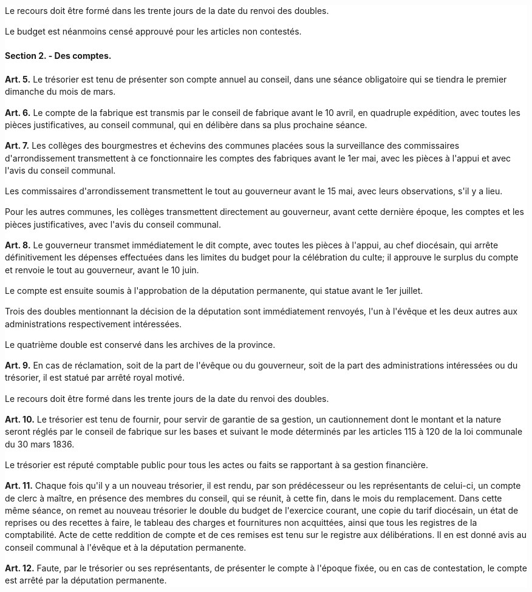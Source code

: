 Le recours doit être formé dans les trente jours de la date du renvoi des doubles.

Le budget est néanmoins censé approuvé pour les articles non contestés.

#### Section 2. - Des comptes.

**Art. 5.** Le trésorier est tenu de présenter son compte annuel au conseil, dans une séance obligatoire qui se tiendra le premier dimanche du mois de mars.

**Art. 6.** Le compte de la fabrique est transmis par le conseil de fabrique avant le 10 avril, en quadruple expédition, avec toutes les pièces justificatives, au conseil communal, qui en délibère dans sa plus prochaine séance.

**Art. 7.** Les collèges des bourgmestres et échevins des communes placées sous la surveillance des commissaires d'arrondissement transmettent à ce fonctionnaire les comptes des fabriques avant le 1er mai, avec les pièces à l'appui et avec l'avis du conseil communal.

Les commissaires d'arrondissement transmettent le tout au gouverneur avant le 15 mai, avec leurs observations, s'il y a lieu.

Pour les autres communes, les collèges transmettent directement au gouverneur, avant cette dernière époque, les comptes et les pièces justificatives, avec l'avis du conseil communal.

**Art. 8.** Le gouverneur transmet immédiatement le dit compte, avec toutes les pièces à l'appui, au chef diocésain, qui arrête définitivement les dépenses effectuées dans les limites du budget pour la célébration du culte; il approuve le surplus du compte et renvoie le tout au gouverneur, avant le 10 juin.

Le compte est ensuite soumis à l'approbation de la députation permanente, qui statue avant le 1er juillet.

Trois des doubles mentionnant la décision de la députation sont immédiatement renvoyés, l'un à l'évêque et les deux autres aux administrations respectivement intéressées.

Le quatrième double est conservé dans les archives de la province.

**Art. 9.** En cas de réclamation, soit de la part de l'évêque ou du gouverneur, soit de la part des administrations intéressées ou du trésorier, il est statué par arrêté royal motivé.

Le recours doit être formé dans les trente jours de la date du renvoi des doubles.

**Art. 10.** Le trésorier est tenu de fournir, pour servir de garantie de sa gestion, un cautionnement dont le montant et la nature seront réglés par le conseil de fabrique sur les bases et suivant le mode déterminés par les articles 115 à 120 de la loi communale du 30 mars 1836.

Le trésorier est réputé comptable public pour tous les actes ou faits se rapportant à sa gestion financière.

**Art. 11.** Chaque fois qu'il y a un nouveau trésorier, il est rendu, par son prédécesseur ou les représentants de celui-ci, un compte de clerc à maître, en présence des membres du conseil, qui se réunit, à cette fin, dans le mois du remplacement. Dans cette même séance, on remet au nouveau trésorier le double du budget de l'exercice courant, une copie du tarif diocésain, un état de reprises ou des recettes à faire, le tableau des charges et fournitures non acquittées, ainsi que tous les registres de la comptabilité. Acte de cette reddition de compte et de ces remises est tenu sur le registre aux délibérations. Il en est donné avis au conseil communal à l'évêque et à la députation permanente.

**Art. 12.** Faute, par le trésorier ou ses représentants, de présenter le compte à l'époque fixée, ou en cas de contestation, le compte est arrêté par la députation permanente.
